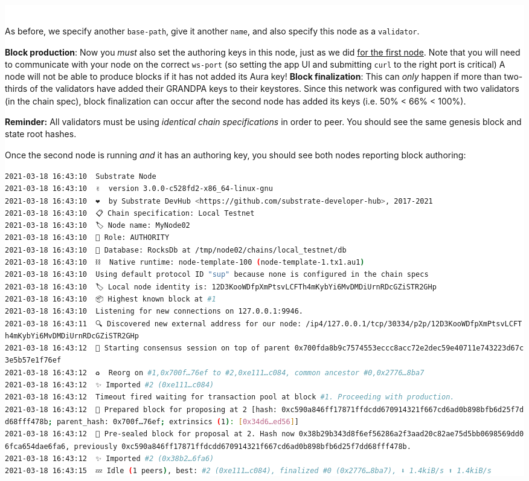 <br />
<Message
  type={`red`}
  title={`Warning`}
  text="Make sure you set the correct node ID! If you didn\'t set the correct node ID gathered from another running with the same chain spec,
    but only the right IP - you will get errors of the form: 
    `💔 The bootnode you want to connect to at ... provided a different peer ID than the one you expect: ...`
    "
/>

As before, we specify another `base-path`, give it another `name`, and also specify this node as a
`validator`.

**Block production**: Now you _must_ also set the authoring keys in this node, just as we did
[for the first node](#add-keys-to-keystore). Note that you will need to communicate with your node
on the correct `ws-port` (so setting the app UI and submitting `curl` to the right port is critical)
A node will not be able to produce blocks if it has not added its Aura key!
**Block finalization**: This can _only_ happen if more than two-thirds of the validators have added their
GRANDPA keys to their keystores. Since this network was configured with two validators (in the
chain spec), block finalization can occur after the second node has added its keys (i.e. 50% < 66% < 100%).

**Reminder:** All validators must be using _identical chain specifications_ in order to peer. You should
see the same genesis block and state root hashes.

Once the second node is running _and_ it has an authoring key, you should see both nodes reporting block authoring:

```bash
2021-03-18 16:43:10  Substrate Node
2021-03-18 16:43:10  ✌️  version 3.0.0-c528fd2-x86_64-linux-gnu
2021-03-18 16:43:10  ❤️  by Substrate DevHub <https://github.com/substrate-developer-hub>, 2017-2021
2021-03-18 16:43:10  📋 Chain specification: Local Testnet
2021-03-18 16:43:10  🏷 Node name: MyNode02
2021-03-18 16:43:10  👤 Role: AUTHORITY
2021-03-18 16:43:10  💾 Database: RocksDb at /tmp/node02/chains/local_testnet/db
2021-03-18 16:43:10  ⛓  Native runtime: node-template-100 (node-template-1.tx1.au1)
2021-03-18 16:43:10  Using default protocol ID "sup" because none is configured in the chain specs
2021-03-18 16:43:10  🏷 Local node identity is: 12D3KooWDfpXmPtsvLCFTh4mKybYi6MvDMDiUrnRDcGZiSTR2GHp
2021-03-18 16:43:10  📦 Highest known block at #1
2021-03-18 16:43:10  Listening for new connections on 127.0.0.1:9946.
2021-03-18 16:43:11  🔍 Discovered new external address for our node: /ip4/127.0.0.1/tcp/30334/p2p/12D3KooWDfpXmPtsvLCFTh4mKybYi6MvDMDiUrnRDcGZiSTR2GHp
2021-03-18 16:43:12  🙌 Starting consensus session on top of parent 0x700fda8b9c7574553eccc8acc72e2dec59e40711e743223d67c3e5b57e1f76ef
2021-03-18 16:43:12  ♻️  Reorg on #1,0x700f…76ef to #2,0xe111…c084, common ancestor #0,0x2776…8ba7
2021-03-18 16:43:12  ✨ Imported #2 (0xe111…c084)
2021-03-18 16:43:12  Timeout fired waiting for transaction pool at block #1. Proceeding with production.
2021-03-18 16:43:12  🎁 Prepared block for proposing at 2 [hash: 0xc590a846ff17871ffdcdd670914321f667cd6ad0b898bfb6d25f7dd68fff478b; parent_hash: 0x700f…76ef; extrinsics (1): [0x34d6…ed56]]
2021-03-18 16:43:12  🔖 Pre-sealed block for proposal at 2. Hash now 0x38b29b343d8f6ef56286a2f3aad20c82ae75d5bb0698569dd06fca654dae6fa6, previously 0xc590a846ff17871ffdcdd670914321f667cd6ad0b898bfb6d25f7dd68fff478b.
2021-03-18 16:43:12  ✨ Imported #2 (0x38b2…6fa6)
2021-03-18 16:43:15  💤 Idle (1 peers), best: #2 (0xe111…c084), finalized #0 (0x2776…8ba7), ⬇ 1.4kiB/s ⬆ 1.4kiB/s
```
